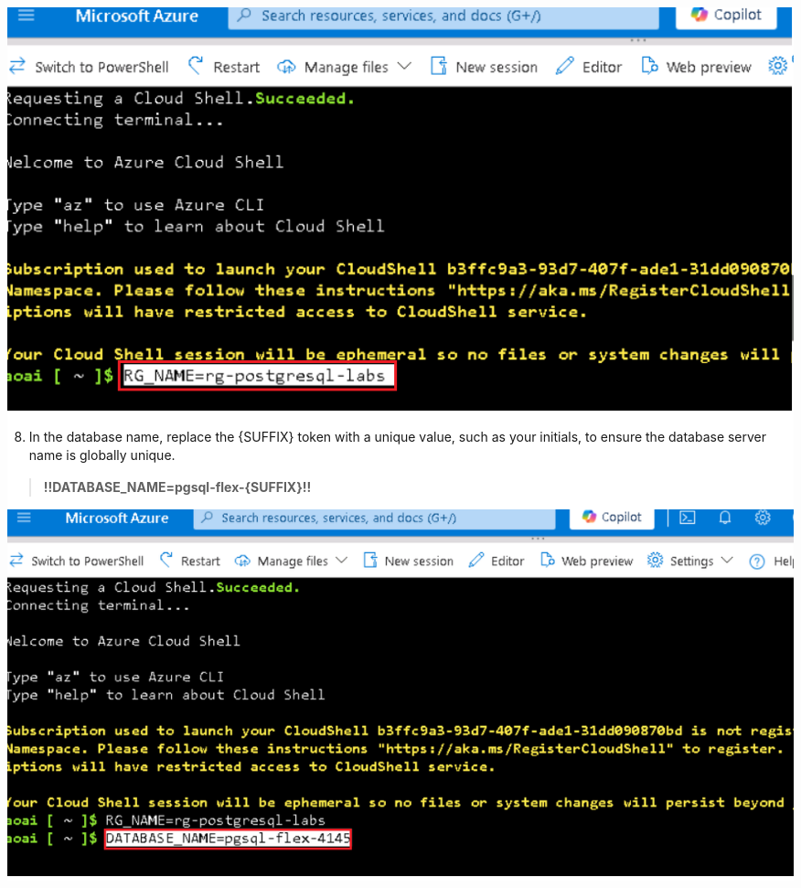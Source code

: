 ![](./media/image6.png)

8.  In the database name, replace the {SUFFIX} token with a unique
    value, such as your initials, to ensure the database server name is
    globally unique.

> **!!DATABASE_NAME=pgsql-flex-{SUFFIX}!!**

![](./media/image7.png)
